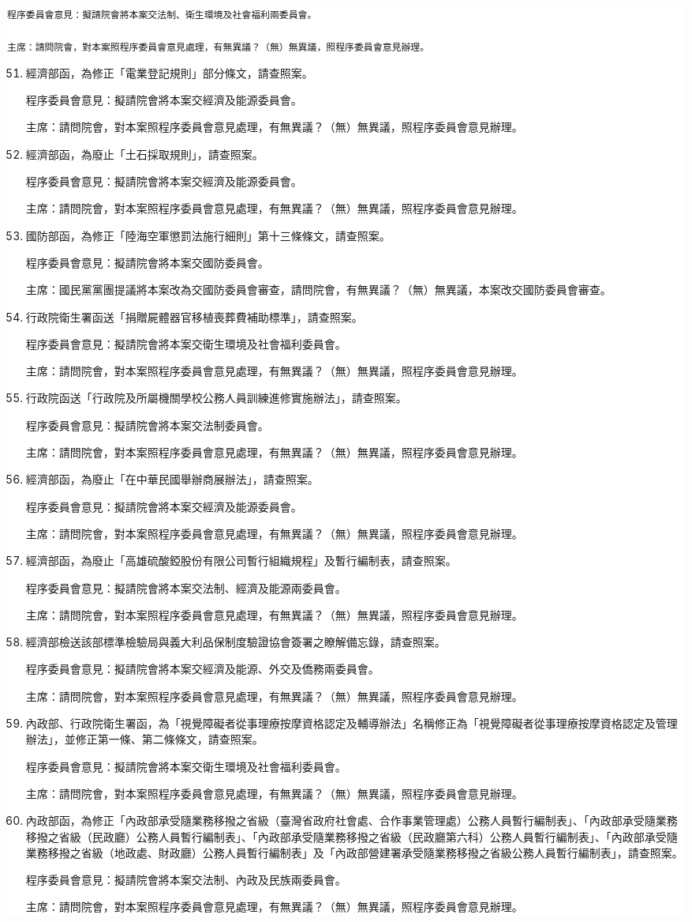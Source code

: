    程序委員會意見：擬請院會將本案交法制、衛生環境及社會福利兩委員會。

    主席：請問院會，對本案照程序委員會意見處理，有無異議？（無）無異議，照程序委員會意見辦理。

51. 經濟部函，為修正「電業登記規則」部分條文，請查照案。

    程序委員會意見：擬請院會將本案交經濟及能源委員會。

    主席：請問院會，對本案照程序委員會意見處理，有無異議？（無）無異議，照程序委員會意見辦理。

52. 經濟部函，為廢止「土石採取規則」，請查照案。

    程序委員會意見：擬請院會將本案交經濟及能源委員會。

    主席：請問院會，對本案照程序委員會意見處理，有無異議？（無）無異議，照程序委員會意見辦理。

53. 國防部函，為修正「陸海空軍懲罰法施行細則」第十三條條文，請查照案。

    程序委員會意見：擬請院會將本案交國防委員會。

    主席：國民黨黨團提議將本案改為交國防委員會審查，請問院會，有無異議？（無）無異議，本案改交國防委員會審查。

54. 行政院衛生署函送「捐贈屍體器官移植喪葬費補助標準」，請查照案。

    程序委員會意見：擬請院會將本案交衛生環境及社會福利委員會。

    主席：請問院會，對本案照程序委員會意見處理，有無異議？（無）無異議，照程序委員會意見辦理。

55. 行政院函送「行政院及所屬機關學校公務人員訓練進修實施辦法」，請查照案。

    程序委員會意見：擬請院會將本案交法制委員會。

    主席：請問院會，對本案照程序委員會意見處理，有無異議？（無）無異議，照程序委員會意見辦理。

56. 經濟部函，為廢止「在中華民國舉辦商展辦法」，請查照案。

    程序委員會意見：擬請院會將本案交經濟及能源委員會。

    主席：請問院會，對本案照程序委員會意見處理，有無異議？（無）無異議，照程序委員會意見辦理。

57. 經濟部函，為廢止「高雄硫酸錏股份有限公司暫行組織規程」及暫行編制表，請查照案。

    程序委員會意見：擬請院會將本案交法制、經濟及能源兩委員會。

    主席：請問院會，對本案照程序委員會意見處理，有無異議？（無）無異議，照程序委員會意見辦理。

58. 經濟部檢送該部標準檢驗局與義大利品保制度驗證協會簽署之瞭解備忘錄，請查照案。

    程序委員會意見：擬請院會將本案交經濟及能源、外交及僑務兩委員會。

    主席：請問院會，對本案照程序委員會意見處理，有無異議？（無）無異議，照程序委員會意見辦理。

59. 內政部、行政院衛生署函，為「視覺障礙者從事理療按摩資格認定及輔導辦法」名稱修正為「視覺障礙者從事理療按摩資格認定及管理辦法」，並修正第一條、第二條條文，請查照案。

    程序委員會意見：擬請院會將本案交衛生環境及社會福利委員會。

    主席：請問院會，對本案照程序委員會意見處理，有無異議？（無）無異議，照程序委員會意見辦理。

60. 內政部函，為修正「內政部承受隨業務移撥之省級（臺灣省政府社會處、合作事業管理處）公務人員暫行編制表」、「內政部承受隨業務移撥之省級（民政廳）公務人員暫行編制表」、「內政部承受隨業務移撥之省級（民政廳第六科）公務人員暫行編制表」、「內政部承受隨業務移撥之省級（地政處、財政廳）公務人員暫行編制表」及「內政部營建署承受隨業務移撥之省級公務人員暫行編制表」，請查照案。

    程序委員會意見：擬請院會將本案交法制、內政及民族兩委員會。

    主席：請問院會，對本案照程序委員會意見處理，有無異議？（無）無異議，照程序委員會意見辦理。
